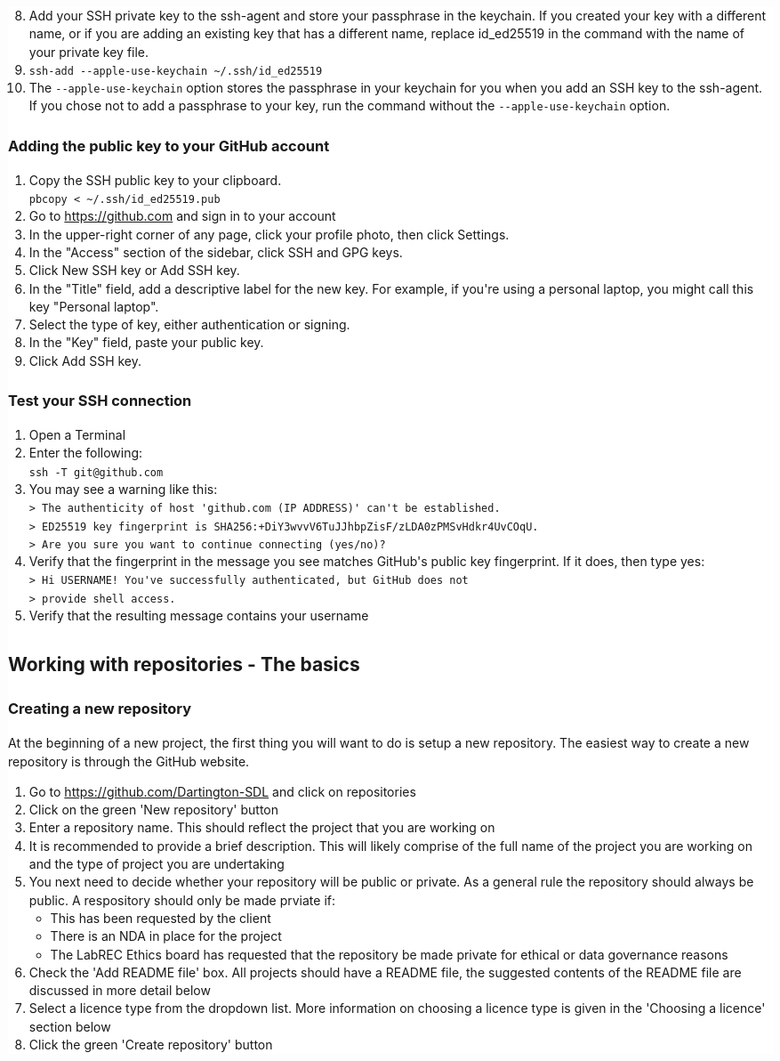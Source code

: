 8.	Add your SSH private key to the ssh-agent and store your passphrase in the keychain. If you created your key with a different name, or if you are adding an existing key that has a different name, replace id_ed25519 in the command with the name of your private key file.
9.	`ssh-add --apple-use-keychain ~/.ssh/id_ed25519`
10.	The `--apple-use-keychain` option stores the passphrase in your keychain for you when you add an SSH key to the ssh-agent. If you chose not to add a passphrase to your key, run the command without the `--apple-use-keychain` option.

### Adding the public key to your GitHub account

1.	Copy the SSH public key to your clipboard.  
`pbcopy < ~/.ssh/id_ed25519.pub`
2.	Go to <https://github.com> and sign in to your account
3.	In the upper-right corner of any page, click your profile photo, then click Settings.
4.	In the "Access" section of the sidebar, click SSH and GPG keys.
5.	Click New SSH key or Add SSH key.
6.	In the "Title" field, add a descriptive label for the new key. For example, if you're using a personal laptop, you might call this key "Personal laptop".
7.	Select the type of key, either authentication or signing.
8.	In the "Key" field, paste your public key.
9.	Click Add SSH key.

### Test your SSH connection

1.	Open a Terminal
2.	Enter the following:  
`ssh -T git@github.com`
3.	You may see a warning like this:  
`> The authenticity of host 'github.com (IP ADDRESS)' can't be established.`  
`> ED25519 key fingerprint is SHA256:+DiY3wvvV6TuJJhbpZisF/zLDA0zPMSvHdkr4UvCOqU.`  
`> Are you sure you want to continue connecting (yes/no)?`  
4.	Verify that the fingerprint in the message you see matches GitHub's public key fingerprint. If it does, then type yes:  
`> Hi USERNAME! You've successfully authenticated, but GitHub does not`  
`> provide shell access.`  
5.	Verify that the resulting message contains your username

## Working with repositories - The basics

### Creating a new repository

At the beginning of a new project, the first thing you will want to do is setup a new repository. The easiest way to create a new repository is through the GitHub website.

1. Go to <https://github.com/Dartington-SDL> and click on repositories
2. Click on the green 'New repository' button
3. Enter a repository name. This should reflect the project that you are working on
4. It is recommended to provide a brief description. This will likely comprise of the full name of the project you are working on and the type of project you are undertaking
5. You next need to decide whether your repository will be public or private. As a general rule the repository should always be public. A respository should only be made prviate if:
    - This has been requested by the client
    - There is an NDA in place for the project
    - The LabREC Ethics board has requested that the repository be made private for ethical or data governance reasons
6. Check the 'Add README file' box. All projects should have a README file, the suggested contents of the README file are discussed in more detail below
7. Select a licence type from the dropdown list. More information on choosing a licence type is given in the 'Choosing a licence' section below
8. Click the green 'Create repository' button
